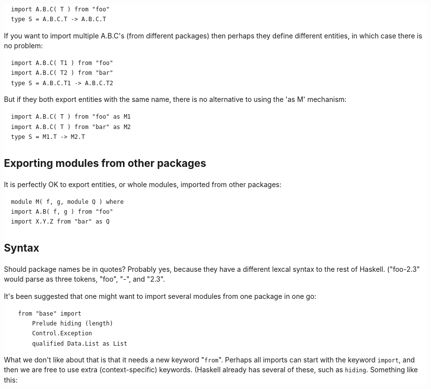 ```wiki
  import A.B.C( T ) from "foo" 
  type S = A.B.C.T -> A.B.C.T
```


If you want to import multiple A.B.C's (from different packages) then perhaps they define different entities, in which case there is no problem:


```wiki
  import A.B.C( T1 ) from "foo" 
  import A.B.C( T2 ) from "bar" 
  type S = A.B.C.T1 -> A.B.C.T2
```


But if they both export entities with the same name, there is no alternative to using the 'as M' mechanism:


```wiki
  import A.B.C( T ) from "foo" as M1
  import A.B.C( T ) from "bar" as M2
  type S = M1.T -> M2.T
```

## Exporting modules from other packages



It is perfectly OK to export entities, or whole modules, imported from other packages:


```wiki
  module M( f, g, module Q ) where
  import A.B( f, g ) from "foo"
  import X.Y.Z from "bar" as Q
```

## Syntax



Should package names be in quotes?  Probably yes, because they have a different lexcal syntax to the rest of Haskell.  ("foo-2.3" would parse as three tokens, "foo", "-",  and "2.3".  



It's been suggested that one might want to import several modules from one package in one go:


```wiki
    from "base" import
        Prelude hiding (length)
        Control.Exception
        qualified Data.List as List
```


What we don't like about that is that it needs a new keyword "`from`".  Perhaps all imports can start with the keyword `import`, and then we are free to use extra (context-specific) keywords.  (Haskell already has several of these, such as `hiding`.  Something like this:
